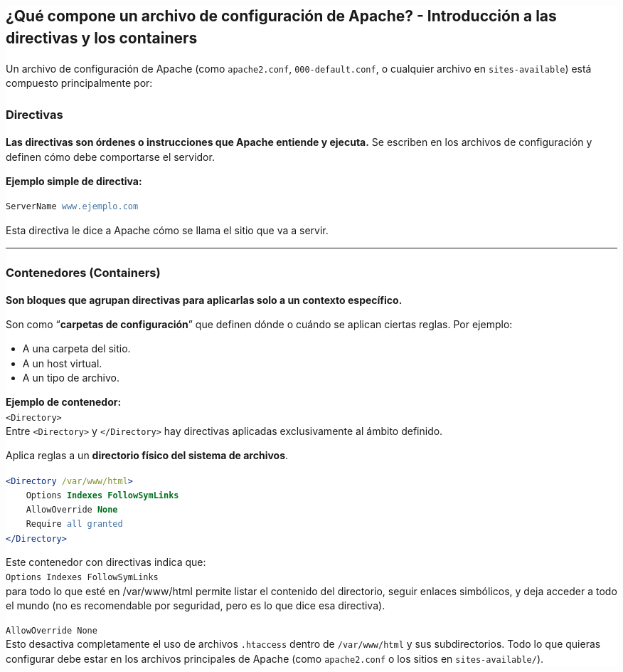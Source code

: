 
## ¿Qué compone un archivo de configuración de Apache? - Introducción a las directivas y los containers

Un archivo de configuración de Apache (como `apache2.conf`, `000-default.conf`, o cualquier archivo en `sites-available`) está compuesto principalmente por:

### **Directivas**

**Las directivas son órdenes o instrucciones que Apache entiende y ejecuta.** Se escriben en los archivos de configuración y definen cómo debe comportarse el servidor.

**Ejemplo simple de directiva:**

```apache
ServerName www.ejemplo.com
```

Esta directiva le dice a Apache cómo se llama el sitio que va a servir.

---

### **Contenedores (Containers)**

**Son bloques que agrupan directivas para aplicarlas solo a un contexto específico.**

Son como “**carpetas de configuración**” que definen dónde o cuándo se aplican ciertas reglas. Por ejemplo:

* A una carpeta del sitio.
* A un host virtual.
* A un tipo de archivo.

**Ejemplo de contenedor:**  
`<Directory>`  
Entre `<Directory>` y `</Directory>` hay directivas aplicadas exclusivamente al ámbito definido.

Aplica reglas a un **directorio físico del sistema de archivos**.

```apache
<Directory /var/www/html>
    Options Indexes FollowSymLinks
    AllowOverride None
    Require all granted
</Directory>
```

Este contenedor con directivas indica que:  
`Options Indexes FollowSymLinks`  
para todo lo que esté en /var/www/html permite listar el contenido del directorio, seguir enlaces simbólicos, y deja acceder a todo el mundo (no es recomendable por seguridad, pero es lo que dice esa directiva).

`AllowOverride None`  
Esto desactiva completamente el uso de archivos `.htaccess` dentro de `/var/www/html` y sus subdirectorios. Todo lo que quieras configurar debe estar en los archivos principales de Apache (como `apache2.conf` o los sitios en `sites-available/`).
